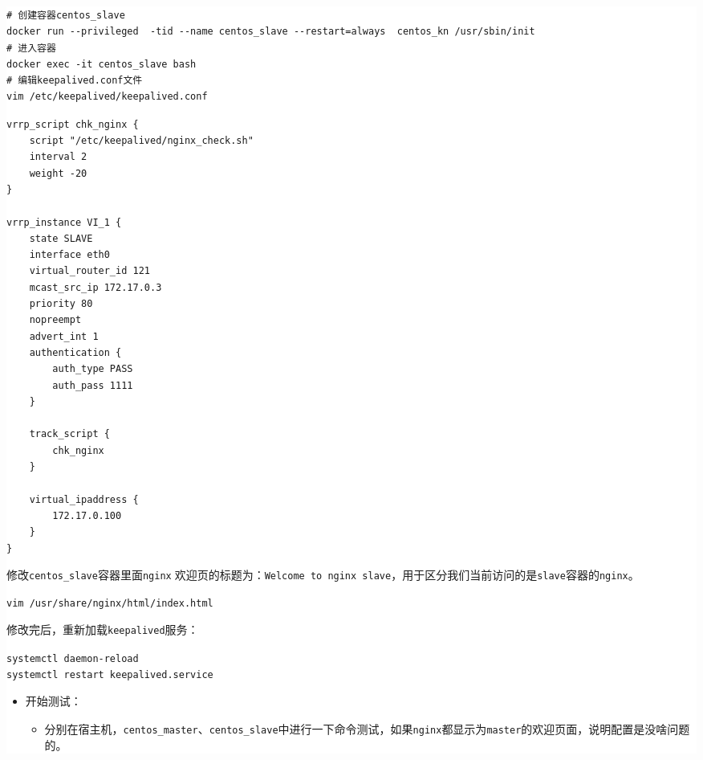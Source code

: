   ```shell
  # 创建容器centos_slave
  docker run --privileged  -tid --name centos_slave --restart=always  centos_kn /usr/sbin/init
  # 进入容器
  docker exec -it centos_slave bash
  # 编辑keepalived.conf文件
  vim /etc/keepalived/keepalived.conf
  ```

  ```shell
  vrrp_script chk_nginx {
      script "/etc/keepalived/nginx_check.sh"
      interval 2
      weight -20
  }
  
  vrrp_instance VI_1 {
      state SLAVE
      interface eth0
      virtual_router_id 121
      mcast_src_ip 172.17.0.3
      priority 80
      nopreempt
      advert_int 1
      authentication {
          auth_type PASS
          auth_pass 1111
      }
  
      track_script {
          chk_nginx
      }
  
      virtual_ipaddress {
          172.17.0.100
      }
  }
  ```

  修改`centos_slave`容器里面`nginx` 欢迎页的标题为：`Welcome to nginx slave`，用于区分我们当前访问的是`slave`容器的`nginx`。

  ```shell
  vim /usr/share/nginx/html/index.html
  ```

  修改完后，重新加载`keepalived`服务：

  ```shell
  systemctl daemon-reload
  systemctl restart keepalived.service
  ```

- 开始测试：

  - 分别在宿主机，`centos_master`、`centos_slave`中进行一下命令测试，如果`nginx`都显示为`master`的欢迎页面，说明配置是没啥问题的。
